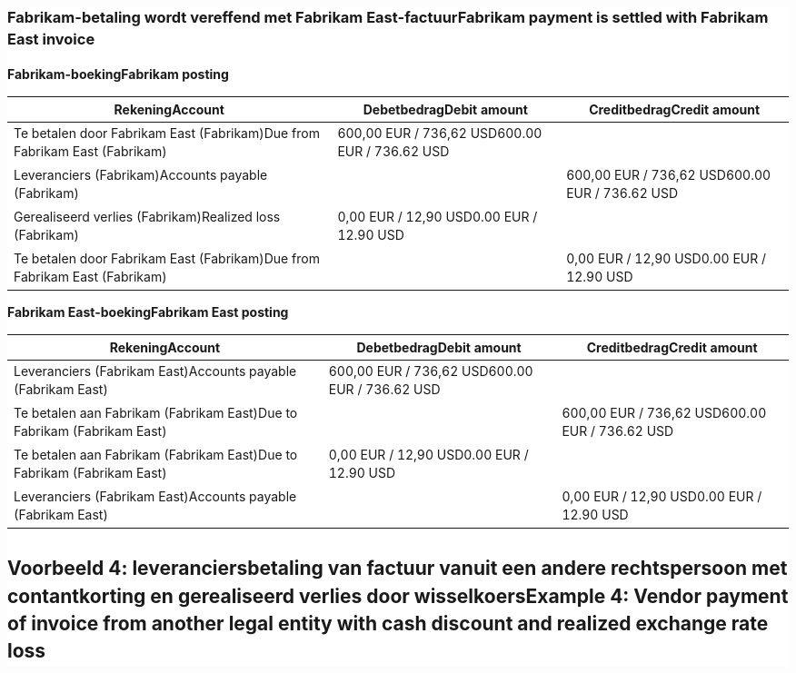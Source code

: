 ### <a name="fabrikam-payment-is-settled-with-fabrikam-east-invoice"></a><span data-ttu-id="23134-243">Fabrikam-betaling wordt vereffend met Fabrikam East-factuur</span><span class="sxs-lookup"><span data-stu-id="23134-243">Fabrikam payment is settled with Fabrikam East invoice</span></span>

<span data-ttu-id="23134-244">**Fabrikam-boeking**</span><span class="sxs-lookup"><span data-stu-id="23134-244">**Fabrikam posting**</span></span>

| <span data-ttu-id="23134-245">Rekening</span><span class="sxs-lookup"><span data-stu-id="23134-245">Account</span></span>                           | <span data-ttu-id="23134-246">Debetbedrag</span><span class="sxs-lookup"><span data-stu-id="23134-246">Debit amount</span></span>            | <span data-ttu-id="23134-247">Creditbedrag</span><span class="sxs-lookup"><span data-stu-id="23134-247">Credit amount</span></span>           |
|-----------------------------------|-------------------------|-------------------------|
| <span data-ttu-id="23134-248">Te betalen door Fabrikam East (Fabrikam)</span><span class="sxs-lookup"><span data-stu-id="23134-248">Due from Fabrikam East (Fabrikam)</span></span> | <span data-ttu-id="23134-249">600,00 EUR / 736,62 USD</span><span class="sxs-lookup"><span data-stu-id="23134-249">600.00 EUR / 736.62 USD</span></span> |                         |
| <span data-ttu-id="23134-250">Leveranciers (Fabrikam)</span><span class="sxs-lookup"><span data-stu-id="23134-250">Accounts payable (Fabrikam)</span></span>       |                         | <span data-ttu-id="23134-251">600,00 EUR / 736,62 USD</span><span class="sxs-lookup"><span data-stu-id="23134-251">600.00 EUR / 736.62 USD</span></span> |
| <span data-ttu-id="23134-252">Gerealiseerd verlies (Fabrikam)</span><span class="sxs-lookup"><span data-stu-id="23134-252">Realized loss (Fabrikam)</span></span>          | <span data-ttu-id="23134-253">0,00 EUR / 12,90 USD</span><span class="sxs-lookup"><span data-stu-id="23134-253">0.00 EUR / 12.90 USD</span></span>    |                         |
| <span data-ttu-id="23134-254">Te betalen door Fabrikam East (Fabrikam)</span><span class="sxs-lookup"><span data-stu-id="23134-254">Due from Fabrikam East (Fabrikam)</span></span> |                         | <span data-ttu-id="23134-255">0,00 EUR / 12,90 USD</span><span class="sxs-lookup"><span data-stu-id="23134-255">0.00 EUR / 12.90 USD</span></span>    |

<span data-ttu-id="23134-256">**Fabrikam East-boeking**</span><span class="sxs-lookup"><span data-stu-id="23134-256">**Fabrikam East posting**</span></span>

| <span data-ttu-id="23134-257">Rekening</span><span class="sxs-lookup"><span data-stu-id="23134-257">Account</span></span>                          | <span data-ttu-id="23134-258">Debetbedrag</span><span class="sxs-lookup"><span data-stu-id="23134-258">Debit amount</span></span>            | <span data-ttu-id="23134-259">Creditbedrag</span><span class="sxs-lookup"><span data-stu-id="23134-259">Credit amount</span></span>           |
|----------------------------------|-------------------------|-------------------------|
| <span data-ttu-id="23134-260">Leveranciers (Fabrikam East)</span><span class="sxs-lookup"><span data-stu-id="23134-260">Accounts payable (Fabrikam East)</span></span> | <span data-ttu-id="23134-261">600,00 EUR / 736,62 USD</span><span class="sxs-lookup"><span data-stu-id="23134-261">600.00 EUR / 736.62 USD</span></span> |                         |
| <span data-ttu-id="23134-262">Te betalen aan Fabrikam (Fabrikam East)</span><span class="sxs-lookup"><span data-stu-id="23134-262">Due to Fabrikam (Fabrikam East)</span></span>  |                         | <span data-ttu-id="23134-263">600,00 EUR / 736,62 USD</span><span class="sxs-lookup"><span data-stu-id="23134-263">600.00 EUR / 736.62 USD</span></span> |
| <span data-ttu-id="23134-264">Te betalen aan Fabrikam (Fabrikam East)</span><span class="sxs-lookup"><span data-stu-id="23134-264">Due to Fabrikam (Fabrikam East)</span></span>  | <span data-ttu-id="23134-265">0,00 EUR / 12,90 USD</span><span class="sxs-lookup"><span data-stu-id="23134-265">0.00 EUR / 12.90 USD</span></span>    |                         |
| <span data-ttu-id="23134-266">Leveranciers (Fabrikam East)</span><span class="sxs-lookup"><span data-stu-id="23134-266">Accounts payable (Fabrikam East)</span></span> |                         | <span data-ttu-id="23134-267">0,00 EUR / 12,90 USD</span><span class="sxs-lookup"><span data-stu-id="23134-267">0.00 EUR / 12.90 USD</span></span>    |

## <a name="example-4-vendor-payment-of-invoice-from-another-legal-entity-with-cash-discount-and-realized-exchange-rate-loss"></a><span data-ttu-id="23134-268">Voorbeeld 4: leveranciersbetaling van factuur vanuit een andere rechtspersoon met contantkorting en gerealiseerd verlies door wisselkoers</span><span class="sxs-lookup"><span data-stu-id="23134-268">Example 4: Vendor payment of invoice from another legal entity with cash discount and realized exchange rate loss</span></span>
